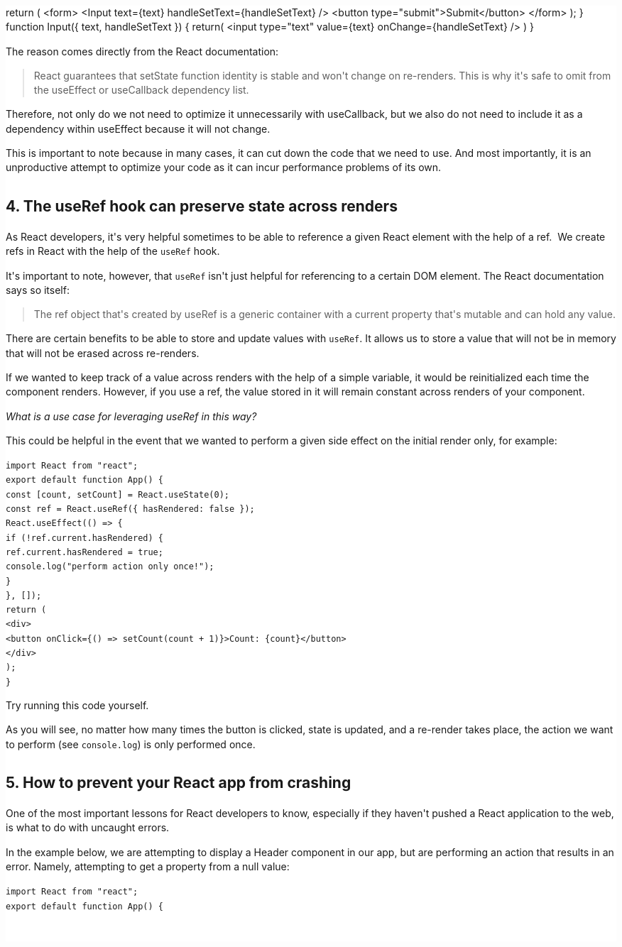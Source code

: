 return (
&lt;form&gt;
&lt;Input text={text} handleSetText={handleSetText} /&gt;
&lt;button type="submit"&gt;Submit&lt;/button&gt;
&lt;/form&gt;
);
}
function Input({ text, handleSetText }) {
return(
&lt;input type="text" value={text} onChange={handleSetText}  /&gt;
)
}</code></pre>
<p> The reason comes directly from the React documentation:</p>
<blockquote>React guarantees that setState function identity is stable and won't change on re-renders. This is why it's safe to omit from the useEffect or useCallback dependency list. </blockquote>
<p>Therefore, not only do we not need to optimize it unnecessarily with useCallback, but we also do not need to include it as a dependency within useEffect because it will not change.</p>
<p>This is important to note because in many cases, it can cut down the code that we need to use. And most importantly, it is an unproductive attempt to optimize your code as it can incur performance problems of its own. </p>
<h2 id="4-the-useref-hook-can-preserve-state-across-renders">4. The useRef hook can preserve state across renders</h2>
<p>As React developers, it's very helpful sometimes to be able to reference a given React element with the help of a ref. &nbsp;We create refs in React with the help of the <code>useRef</code> hook. </p>
<p>It's important to note, however, that <code>useRef</code> isn't just helpful for referencing to a certain DOM element. The React documentation says so itself: </p>
<blockquote>The ref object that's created by useRef is a generic container with a current property that's mutable and can hold any value. </blockquote>
<p>There are certain benefits to be able to store and update values with <code>useRef</code>. It allows us to store a value that will not be in memory that will not be erased across re-renders. </p>
<p>If we wanted to keep track of a value across renders with the help of a simple variable, it would be reinitialized each time the component renders. However, if you use a ref, the value stored in it will remain constant across renders of your component. </p>
<p><em>What is a use case for leveraging useRef in this way? </em></p>
<p>This could be helpful in the event that we wanted to perform a given side effect on the initial render only, for example:</p><pre><code class="language-js">import React from "react";
export default function App() {
const [count, setCount] = React.useState(0);
const ref = React.useRef({ hasRendered: false });
React.useEffect(() =&gt; {
if (!ref.current.hasRendered) {
ref.current.hasRendered = true;
console.log("perform action only once!");
}
}, []);
return (
&lt;div&gt;
&lt;button onClick={() =&gt; setCount(count + 1)}&gt;Count: {count}&lt;/button&gt;
&lt;/div&gt;
);
}</code></pre>
<p>Try running this code yourself.</p>
<p>As you will see, no matter how many times the button is clicked, state is updated, and a re-render takes place, the action we want to perform (see <code>console.log</code>) is only performed once.</p>
<h2 id="5-how-to-prevent-your-react-app-from-crashing">5. How to prevent your React app from crashing</h2>
<p>One of the most important lessons for React developers to know, especially if they haven't pushed a React application to the web, is what to do with uncaught errors. </p>
<p>In the example below, we are attempting to display a Header component in our app, but are performing an action that results in an error. Namely, attempting to get a property from a null value:</p><pre><code class="language-js">import React from "react";
export default function App() {
